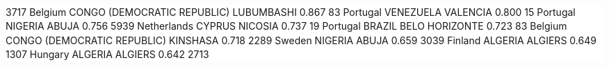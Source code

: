    <td style="text-align:right;"> 3717 </td>
  </tr>
  <tr>
   <td style="text-align:left;"> Belgium </td>
   <td style="text-align:left;"> CONGO (DEMOCRATIC REPUBLIC) </td>
   <td style="text-align:left;"> LUBUMBASHI </td>
   <td style="text-align:right;"> 0.867 </td>
   <td style="text-align:right;"> 83 </td>
  </tr>
  <tr>
   <td style="text-align:left;"> Portugal </td>
   <td style="text-align:left;"> VENEZUELA </td>
   <td style="text-align:left;"> VALENCIA </td>
   <td style="text-align:right;"> 0.800 </td>
   <td style="text-align:right;"> 15 </td>
  </tr>
  <tr>
   <td style="text-align:left;"> Portugal </td>
   <td style="text-align:left;"> NIGERIA </td>
   <td style="text-align:left;"> ABUJA </td>
   <td style="text-align:right;"> 0.756 </td>
   <td style="text-align:right;"> 5939 </td>
  </tr>
  <tr>
   <td style="text-align:left;"> Netherlands </td>
   <td style="text-align:left;"> CYPRUS </td>
   <td style="text-align:left;"> NICOSIA </td>
   <td style="text-align:right;"> 0.737 </td>
   <td style="text-align:right;"> 19 </td>
  </tr>
  <tr>
   <td style="text-align:left;"> Portugal </td>
   <td style="text-align:left;"> BRAZIL </td>
   <td style="text-align:left;"> BELO HORIZONTE </td>
   <td style="text-align:right;"> 0.723 </td>
   <td style="text-align:right;"> 83 </td>
  </tr>
  <tr>
   <td style="text-align:left;"> Belgium </td>
   <td style="text-align:left;"> CONGO (DEMOCRATIC REPUBLIC) </td>
   <td style="text-align:left;"> KINSHASA </td>
   <td style="text-align:right;"> 0.718 </td>
   <td style="text-align:right;"> 2289 </td>
  </tr>
  <tr>
   <td style="text-align:left;"> Sweden </td>
   <td style="text-align:left;"> NIGERIA </td>
   <td style="text-align:left;"> ABUJA </td>
   <td style="text-align:right;"> 0.659 </td>
   <td style="text-align:right;"> 3039 </td>
  </tr>
  <tr>
   <td style="text-align:left;"> Finland </td>
   <td style="text-align:left;"> ALGERIA </td>
   <td style="text-align:left;"> ALGIERS </td>
   <td style="text-align:right;"> 0.649 </td>
   <td style="text-align:right;"> 1307 </td>
  </tr>
  <tr>
   <td style="text-align:left;"> Hungary </td>
   <td style="text-align:left;"> ALGERIA </td>
   <td style="text-align:left;"> ALGIERS </td>
   <td style="text-align:right;"> 0.642 </td>
   <td style="text-align:right;"> 2713 </td>